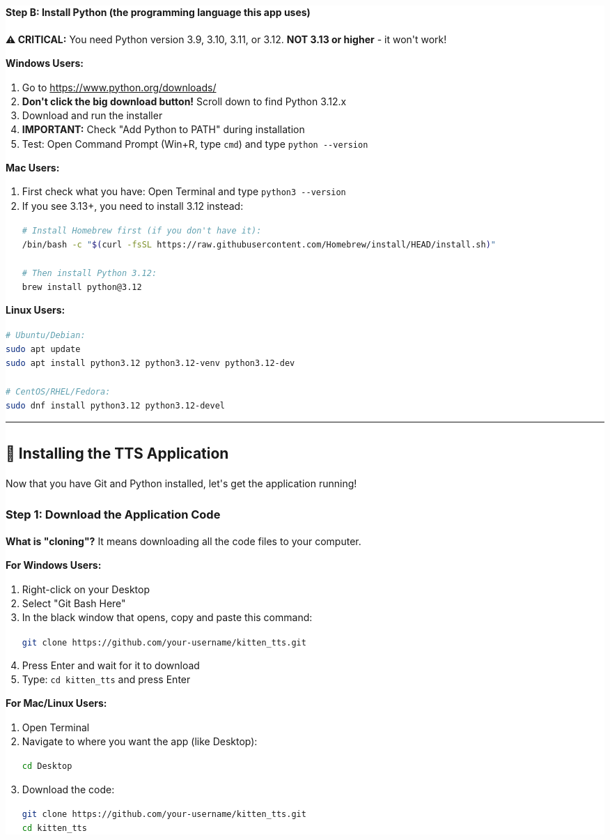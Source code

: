 #### Step B: Install Python (the programming language this app uses)

**⚠️ CRITICAL:** You need Python version 3.9, 3.10, 3.11, or 3.12. **NOT 3.13 or higher** - it won't work!

**Windows Users:**
1. Go to https://www.python.org/downloads/
2. **Don't click the big download button!** Scroll down to find Python 3.12.x
3. Download and run the installer
4. **IMPORTANT:** Check "Add Python to PATH" during installation
5. Test: Open Command Prompt (Win+R, type `cmd`) and type `python --version`

**Mac Users:**
1. First check what you have: Open Terminal and type `python3 --version`
2. If you see 3.13+, you need to install 3.12 instead:
   ```bash
   # Install Homebrew first (if you don't have it):
   /bin/bash -c "$(curl -fsSL https://raw.githubusercontent.com/Homebrew/install/HEAD/install.sh)"
   
   # Then install Python 3.12:
   brew install python@3.12
   ```

**Linux Users:**
```bash
# Ubuntu/Debian:
sudo apt update
sudo apt install python3.12 python3.12-venv python3.12-dev

# CentOS/RHEL/Fedora:
sudo dnf install python3.12 python3.12-devel
```

---

## 🔧 Installing the TTS Application

Now that you have Git and Python installed, let's get the application running!

### Step 1: Download the Application Code

**What is "cloning"?** It means downloading all the code files to your computer.

**For Windows Users:**
1. Right-click on your Desktop  
2. Select "Git Bash Here"
3. In the black window that opens, copy and paste this command:
   ```bash
   git clone https://github.com/your-username/kitten_tts.git
   ```
4. Press Enter and wait for it to download
5. Type: `cd kitten_tts` and press Enter

**For Mac/Linux Users:**
1. Open Terminal
2. Navigate to where you want the app (like Desktop):
   ```bash
   cd Desktop
   ```
3. Download the code:
   ```bash
   git clone https://github.com/your-username/kitten_tts.git
   cd kitten_tts
   ```
